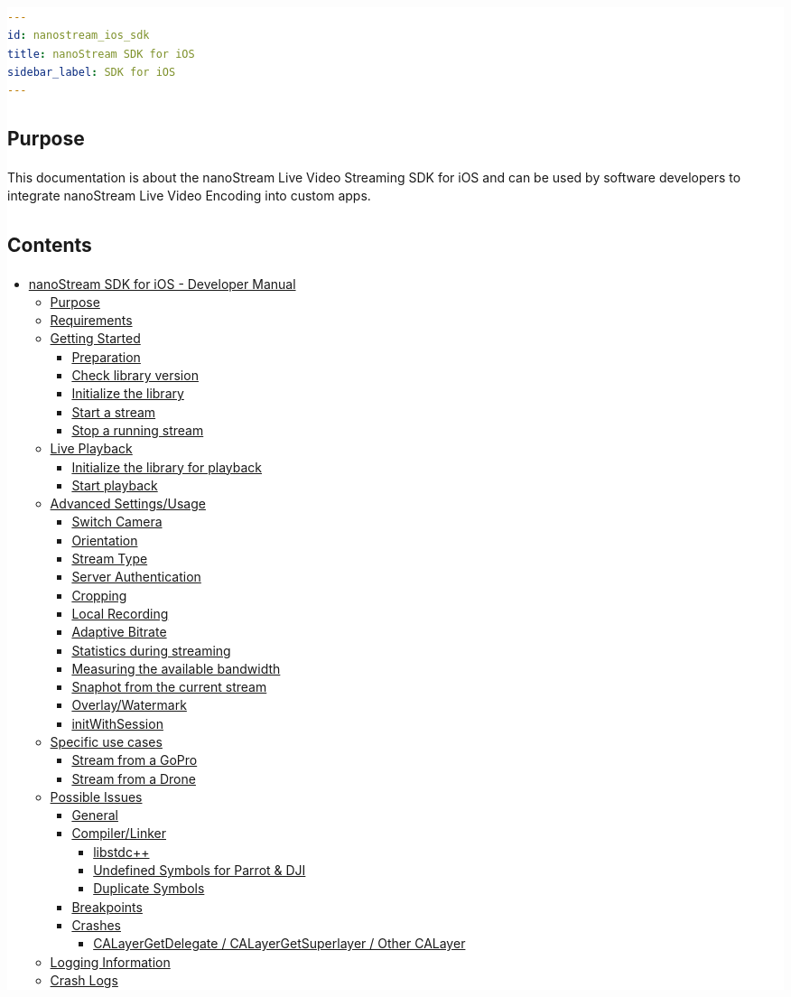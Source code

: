 ```yaml
---
id: nanostream_ios_sdk
title: nanoStream SDK for iOS
sidebar_label: SDK for iOS
---
```


## Purpose

This documentation is about the nanoStream Live Video Streaming SDK for iOS and can be used by software developers to integrate nanoStream Live Video Encoding into custom apps.


## Contents

- [nanoStream SDK for iOS - Developer Manual](#nanostream-sdk-for-ios---developer-manual)
  * [Purpose](#purpose)
  * [Requirements](#requirements)
  * [Getting Started](#getting-started)
    + [Preparation](#preparation)
    + [Check library version](#check-library-version)
    + [Initialize the library](#initialize-the-library)
    + [Start a stream](#start-a-stream)
    + [Stop a running stream](#stop-a-running-stream)
  * [Live Playback](#live-playback)
    + [Initialize the library for playback](#initialize-the-library-for-playback)
    + [Start playback](#start-playback)
  * [Advanced Settings/Usage](#advanced-settings-usage)
    + [Switch Camera](#switch-camera)
    + [Orientation](#orientation)
    + [Stream Type](#stream-type)
    + [Server Authentication](#server-authentication)
    + [Cropping](#cropping)
    + [Local Recording](#local-recording)
    + [Adaptive Bitrate](#adaptive-bitrate)
    + [Statistics during streaming](#statistics-during-streaming)
    + [Measuring the available bandwidth](#measuring-the-available-bandwidth)
    + [Snaphot from the current stream](#snaphot-from-the-current-stream)
    + [Overlay/Watermark](#overlay-watermark)
    + [initWithSession](#initwithsession)
  * [Specific use cases](#specific-use-cases)
    + [Stream from a GoPro](#stream-from-a-gopro)
    + [Stream from a Drone](#stream-from-a-drone)
  * [Possible Issues](#possible-issues)
    + [General](#general)
    + [Compiler/Linker](#compiler-linker)
      - [libstdc++](#libstdc--)
      - [Undefined Symbols for Parrot & DJI](#undefined-symbols-for-parrot---dji)
      - [Duplicate Symbols](#duplicate-symbols)
    + [Breakpoints](#breakpoints)
    + [Crashes](#crashes)
      - [CALayerGetDelegate / CALayerGetSuperlayer / Other CALayer](#calayergetdelegate---calayergetsuperlayer---other-calayer)
  * [Logging Information](#logging-information)
  * [Crash Logs](#crash-logs)

